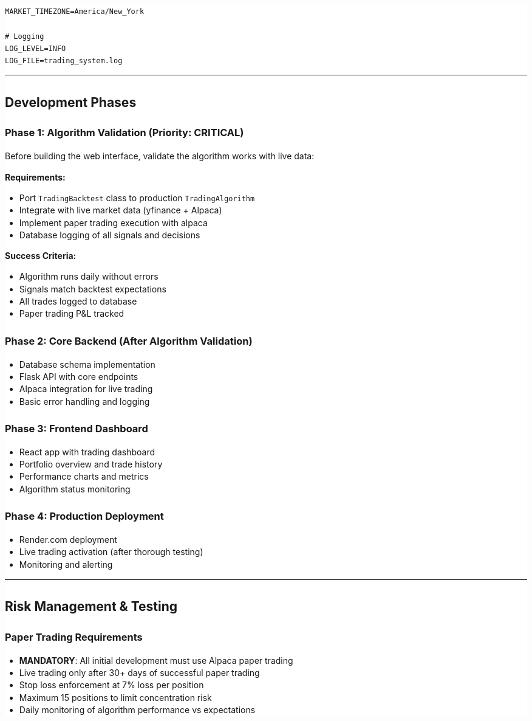 ```env
MARKET_TIMEZONE=America/New_York

# Logging
LOG_LEVEL=INFO
LOG_FILE=trading_system.log
```

---

## Development Phases

### Phase 1: Algorithm Validation (Priority: CRITICAL)
Before building the web interface, validate the algorithm works with live data:

**Requirements:**
- Port `TradingBacktest` class to production `TradingAlgorithm`
- Integrate with live market data (yfinance + Alpaca)
- Implement paper trading execution with alpaca
- Database logging of all signals and decisions

**Success Criteria:**
- Algorithm runs daily without errors
- Signals match backtest expectations
- All trades logged to database
- Paper trading P&L tracked

### Phase 2: Core Backend (After Algorithm Validation)
- Database schema implementation
- Flask API with core endpoints
- Alpaca integration for live trading
- Basic error handling and logging

### Phase 3: Frontend Dashboard
- React app with trading dashboard
- Portfolio overview and trade history
- Performance charts and metrics
- Algorithm status monitoring

### Phase 4: Production Deployment
- Render.com deployment
- Live trading activation (after thorough testing)
- Monitoring and alerting

---

## Risk Management & Testing

### Paper Trading Requirements
- **MANDATORY**: All initial development must use Alpaca paper trading
- Live trading only after 30+ days of successful paper trading
- Stop loss enforcement at 7% loss per position
- Maximum 15 positions to limit concentration risk
- Daily monitoring of algorithm performance vs expectations
